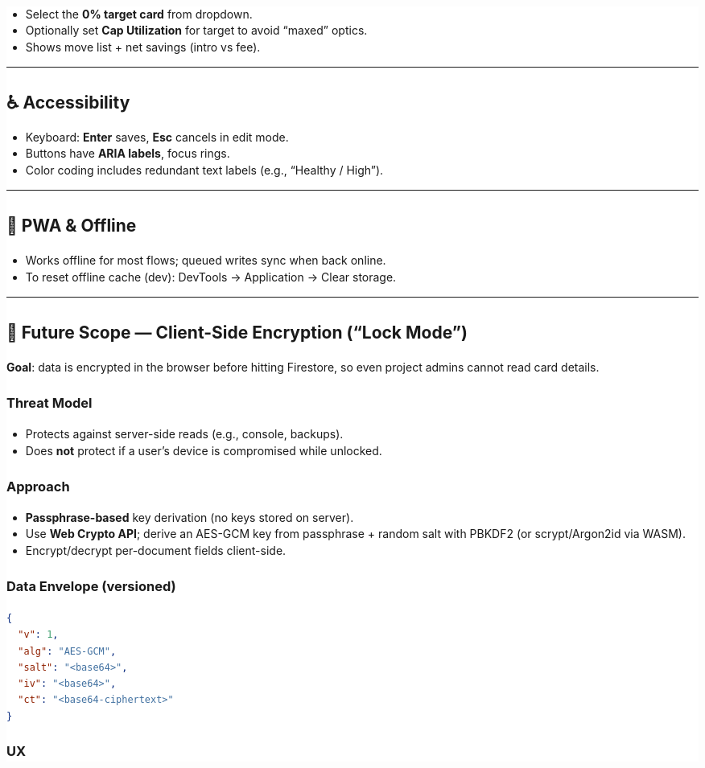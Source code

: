   * Select the **0% target card** from dropdown.
  * Optionally set **Cap Utilization** for target to avoid “maxed” optics.
  * Shows move list + net savings (intro vs fee).

---

## ♿ Accessibility

* Keyboard: **Enter** saves, **Esc** cancels in edit mode.
* Buttons have **ARIA labels**, focus rings.
* Color coding includes redundant text labels (e.g., “Healthy / High”).

---

## 📱 PWA & Offline

* Works offline for most flows; queued writes sync when back online.
* To reset offline cache (dev): DevTools → Application → Clear storage.

---

## 🔮 Future Scope — **Client-Side Encryption (“Lock Mode”)**

**Goal**: data is encrypted in the browser before hitting Firestore, so even project admins cannot read card details.

### Threat Model

* Protects against server-side reads (e.g., console, backups).
* Does **not** protect if a user’s device is compromised while unlocked.

### Approach

* **Passphrase-based** key derivation (no keys stored on server).
* Use **Web Crypto API**; derive an AES-GCM key from passphrase + random salt with PBKDF2 (or scrypt/Argon2id via WASM).
* Encrypt/decrypt per-document fields client-side.

### Data Envelope (versioned)

```json
{
  "v": 1,
  "alg": "AES-GCM",
  "salt": "<base64>",
  "iv": "<base64>",
  "ct": "<base64-ciphertext>"
}
```

### UX
